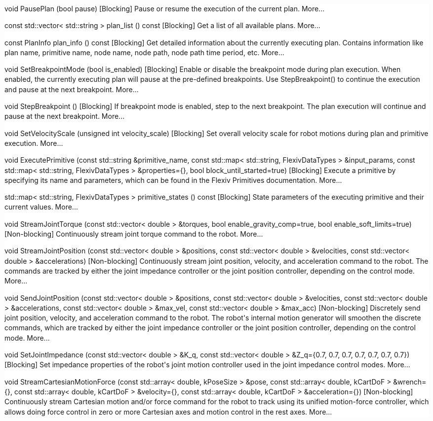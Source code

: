 void 	PausePlan (bool pause)
 	[Blocking] Pause or resume the execution of the current plan. More...
 
const std::vector< std::string > 	plan_list () const
 	[Blocking] Get a list of all available plans. More...
 
const PlanInfo 	plan_info () const
 	[Blocking] Get detailed information about the currently executing plan. Contains information like plan name, primitive name, node name, node path, node path time period, etc. More...
 
void 	SetBreakpointMode (bool is_enabled)
 	[Blocking] Enable or disable the breakpoint mode during plan execution. When enabled, the currently executing plan will pause at the pre-defined breakpoints. Use StepBreakpoint() to continue the execution and pause at the next breakpoint. More...
 
void 	StepBreakpoint ()
 	[Blocking] If breakpoint mode is enabled, step to the next breakpoint. The plan execution will continue and pause at the next breakpoint. More...
 
void 	SetVelocityScale (unsigned int velocity_scale)
 	[Blocking] Set overall velocity scale for robot motions during plan and primitive execution. More...
 
void 	ExecutePrimitive (const std::string &primitive_name, const std::map< std::string, FlexivDataTypes > &input_params, const std::map< std::string, FlexivDataTypes > &properties={}, bool block_until_started=true)
 	[Blocking] Execute a primitive by specifying its name and parameters, which can be found in the Flexiv Primitives documentation. More...
 
std::map< std::string, FlexivDataTypes > 	primitive_states () const
 	[Blocking] State parameters of the executing primitive and their current values. More...
 
void 	StreamJointTorque (const std::vector< double > &torques, bool enable_gravity_comp=true, bool enable_soft_limits=true)
 	[Non-blocking] Continuously stream joint torque command to the robot. More...
 
void 	StreamJointPosition (const std::vector< double > &positions, const std::vector< double > &velocities, const std::vector< double > &accelerations)
 	[Non-blocking] Continuously stream joint position, velocity, and acceleration command to the robot. The commands are tracked by either the joint impedance controller or the joint position controller, depending on the control mode. More...
 
void 	SendJointPosition (const std::vector< double > &positions, const std::vector< double > &velocities, const std::vector< double > &accelerations, const std::vector< double > &max_vel, const std::vector< double > &max_acc)
 	[Non-blocking] Discretely send joint position, velocity, and acceleration command to the robot. The robot's internal motion generator will smoothen the discrete commands, which are tracked by either the joint impedance controller or the joint position controller, depending on the control mode. More...
 
void 	SetJointImpedance (const std::vector< double > &K_q, const std::vector< double > &Z_q={0.7, 0.7, 0.7, 0.7, 0.7, 0.7, 0.7})
 	[Blocking] Set impedance properties of the robot's joint motion controller used in the joint impedance control modes. More...
 
void 	StreamCartesianMotionForce (const std::array< double, kPoseSize > &pose, const std::array< double, kCartDoF > &wrench={}, const std::array< double, kCartDoF > &velocity={}, const std::array< double, kCartDoF > &acceleration={})
 	[Non-blocking] Continuously stream Cartesian motion and/or force command for the robot to track using its unified motion-force controller, which allows doing force control in zero or more Cartesian axes and motion control in the rest axes. More...
 
